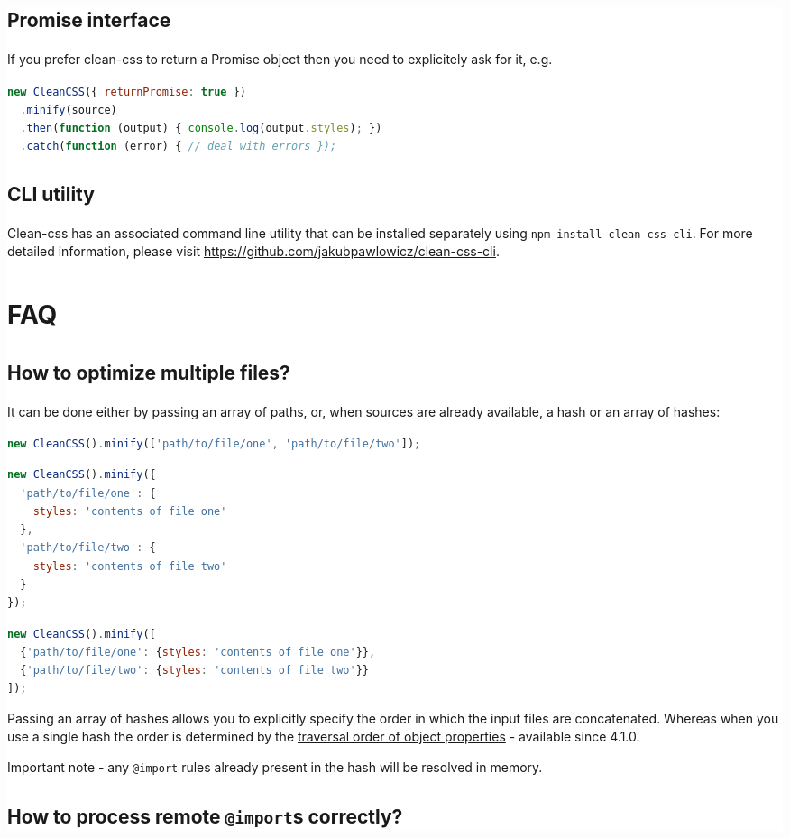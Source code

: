 ## Promise interface

If you prefer clean-css to return a Promise object then you need to explicitely ask for it, e.g.

```js
new CleanCSS({ returnPromise: true })
  .minify(source)
  .then(function (output) { console.log(output.styles); })
  .catch(function (error) { // deal with errors });
```

## CLI utility

Clean-css has an associated command line utility that can be installed separately using `npm install clean-css-cli`. For more detailed information, please visit https://github.com/jakubpawlowicz/clean-css-cli.

# FAQ

## How to optimize multiple files?

It can be done either by passing an array of paths, or, when sources are already available, a hash or an array of hashes:

```js
new CleanCSS().minify(['path/to/file/one', 'path/to/file/two']);
```

```js
new CleanCSS().minify({
  'path/to/file/one': {
    styles: 'contents of file one'
  },
  'path/to/file/two': {
    styles: 'contents of file two'
  }
});
```

```js
new CleanCSS().minify([
  {'path/to/file/one': {styles: 'contents of file one'}},
  {'path/to/file/two': {styles: 'contents of file two'}}
]);
```

Passing an array of hashes allows you to explicitly specify the order in which the input files are concatenated. Whereas when you use a single hash the order is determined by the [traversal order of object properties](http://2ality.com/2015/10/property-traversal-order-es6.html) - available since 4.1.0.

Important note - any `@import` rules already present in the hash will be resolved in memory.

## How to process remote `@import`s correctly?
